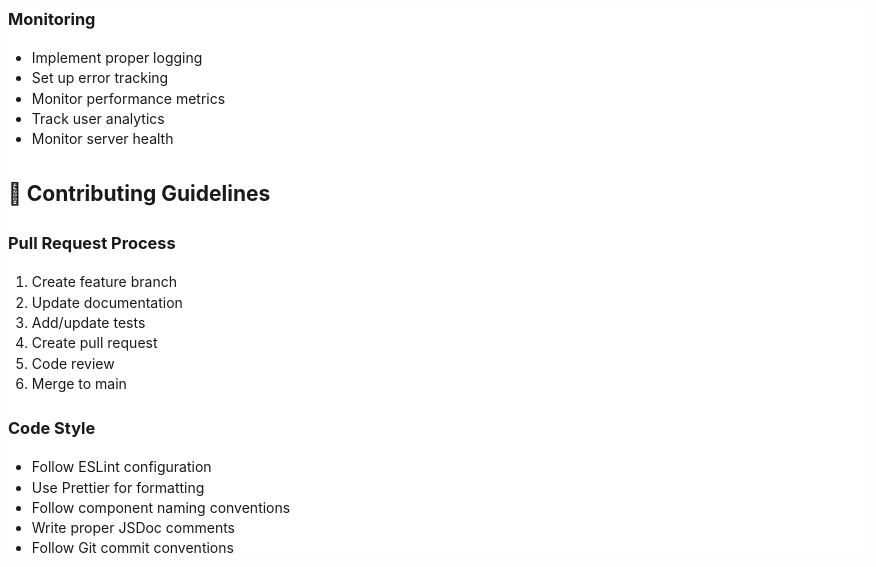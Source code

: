 ### Monitoring
- Implement proper logging
- Set up error tracking
- Monitor performance metrics
- Track user analytics
- Monitor server health

## 🤝 Contributing Guidelines

### Pull Request Process
1. Create feature branch
2. Update documentation
3. Add/update tests
4. Create pull request
5. Code review
6. Merge to main

### Code Style
- Follow ESLint configuration
- Use Prettier for formatting
- Follow component naming conventions
- Write proper JSDoc comments
- Follow Git commit conventions

